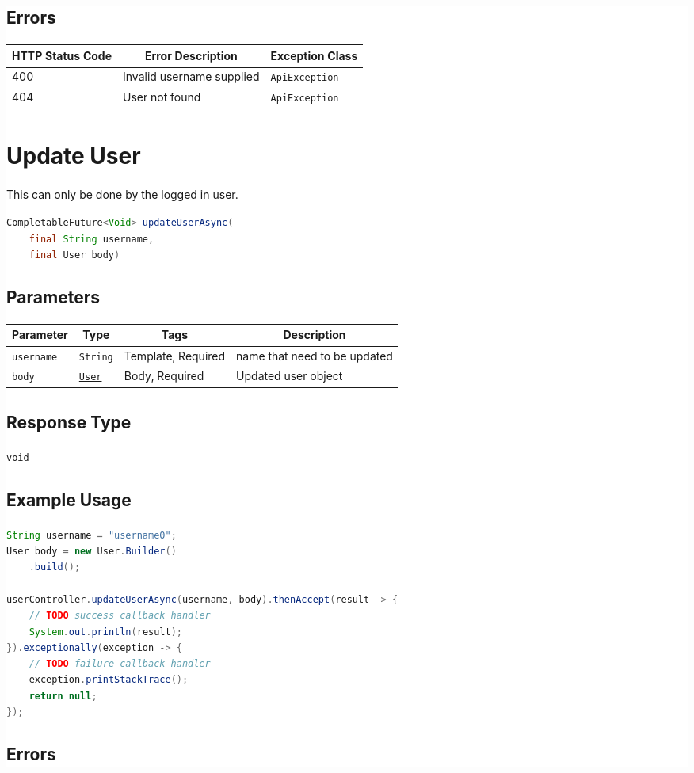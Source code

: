 ## Errors

| HTTP Status Code | Error Description | Exception Class |
|  --- | --- | --- |
| 400 | Invalid username supplied | `ApiException` |
| 404 | User not found | `ApiException` |


# Update User

This can only be done by the logged in user.

```java
CompletableFuture<Void> updateUserAsync(
    final String username,
    final User body)
```

## Parameters

| Parameter | Type | Tags | Description |
|  --- | --- | --- | --- |
| `username` | `String` | Template, Required | name that need to be updated |
| `body` | [`User`](../../doc/models/user.md) | Body, Required | Updated user object |

## Response Type

`void`

## Example Usage

```java
String username = "username0";
User body = new User.Builder()
    .build();

userController.updateUserAsync(username, body).thenAccept(result -> {
    // TODO success callback handler
    System.out.println(result);
}).exceptionally(exception -> {
    // TODO failure callback handler
    exception.printStackTrace();
    return null;
});
```

## Errors
